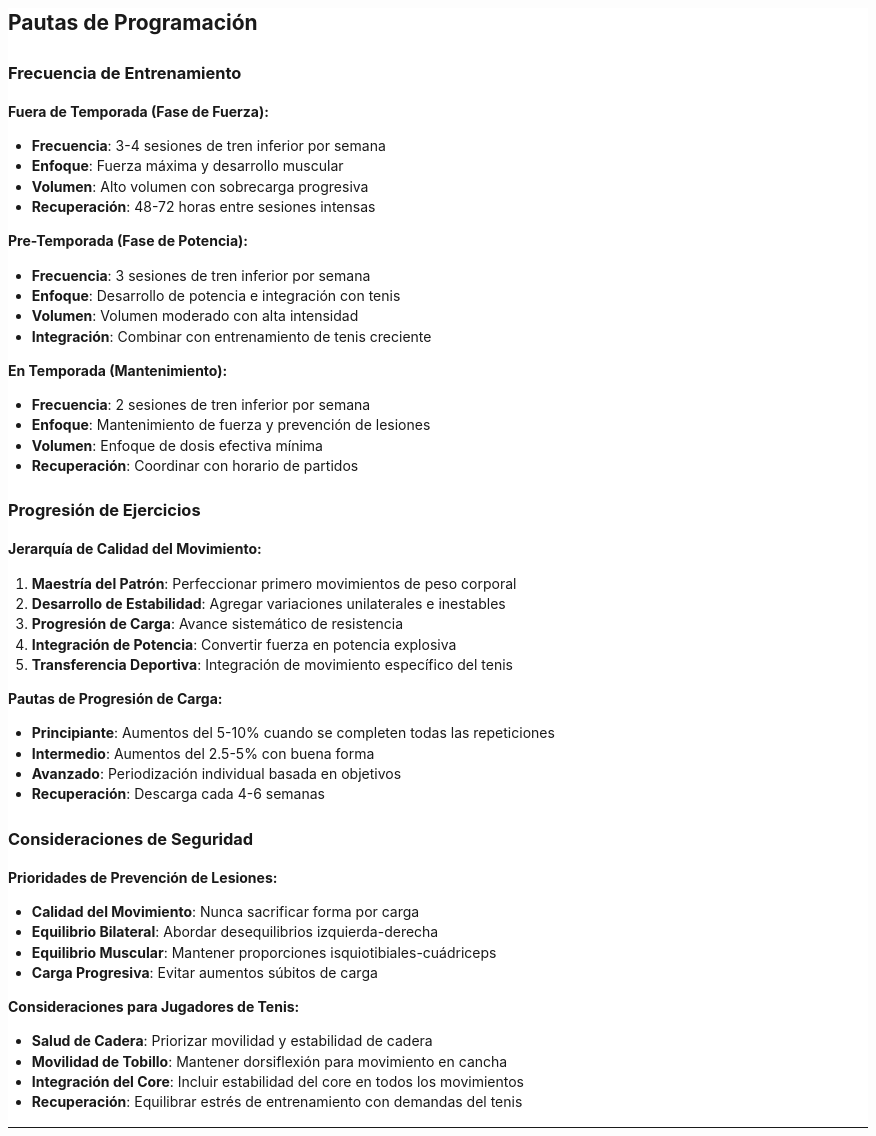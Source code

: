 
## Pautas de Programación

### Frecuencia de Entrenamiento

**Fuera de Temporada (Fase de Fuerza):**
- **Frecuencia**: 3-4 sesiones de tren inferior por semana
- **Enfoque**: Fuerza máxima y desarrollo muscular
- **Volumen**: Alto volumen con sobrecarga progresiva
- **Recuperación**: 48-72 horas entre sesiones intensas

**Pre-Temporada (Fase de Potencia):**
- **Frecuencia**: 3 sesiones de tren inferior por semana
- **Enfoque**: Desarrollo de potencia e integración con tenis
- **Volumen**: Volumen moderado con alta intensidad
- **Integración**: Combinar con entrenamiento de tenis creciente

**En Temporada (Mantenimiento):**
- **Frecuencia**: 2 sesiones de tren inferior por semana
- **Enfoque**: Mantenimiento de fuerza y prevención de lesiones
- **Volumen**: Enfoque de dosis efectiva mínima
- **Recuperación**: Coordinar con horario de partidos

### Progresión de Ejercicios

**Jerarquía de Calidad del Movimiento:**
1. **Maestría del Patrón**: Perfeccionar primero movimientos de peso corporal
2. **Desarrollo de Estabilidad**: Agregar variaciones unilaterales e inestables
3. **Progresión de Carga**: Avance sistemático de resistencia
4. **Integración de Potencia**: Convertir fuerza en potencia explosiva
5. **Transferencia Deportiva**: Integración de movimiento específico del tenis

**Pautas de Progresión de Carga:**
- **Principiante**: Aumentos del 5-10% cuando se completen todas las repeticiones
- **Intermedio**: Aumentos del 2.5-5% con buena forma
- **Avanzado**: Periodización individual basada en objetivos
- **Recuperación**: Descarga cada 4-6 semanas

### Consideraciones de Seguridad

**Prioridades de Prevención de Lesiones:**
- **Calidad del Movimiento**: Nunca sacrificar forma por carga
- **Equilibrio Bilateral**: Abordar desequilibrios izquierda-derecha
- **Equilibrio Muscular**: Mantener proporciones isquiotibiales-cuádriceps
- **Carga Progresiva**: Evitar aumentos súbitos de carga

**Consideraciones para Jugadores de Tenis:**
- **Salud de Cadera**: Priorizar movilidad y estabilidad de cadera
- **Movilidad de Tobillo**: Mantener dorsiflexión para movimiento en cancha
- **Integración del Core**: Incluir estabilidad del core en todos los movimientos
- **Recuperación**: Equilibrar estrés de entrenamiento con demandas del tenis

---
